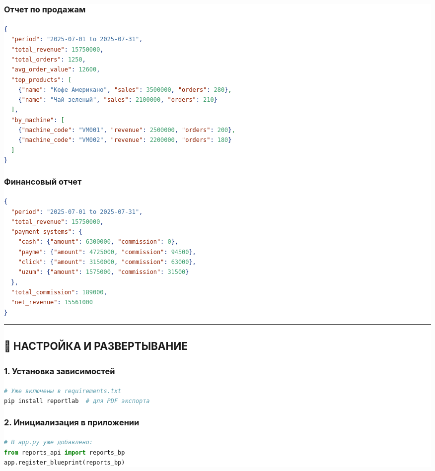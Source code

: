 ### Отчет по продажам
```json
{
  "period": "2025-07-01 to 2025-07-31",
  "total_revenue": 15750000,
  "total_orders": 1250,
  "avg_order_value": 12600,
  "top_products": [
    {"name": "Кофе Американо", "sales": 3500000, "orders": 280},
    {"name": "Чай зеленый", "sales": 2100000, "orders": 210}
  ],
  "by_machine": [
    {"machine_code": "VM001", "revenue": 2500000, "orders": 200},
    {"machine_code": "VM002", "revenue": 2200000, "orders": 180}
  ]
}
```

### Финансовый отчет
```json
{
  "period": "2025-07-01 to 2025-07-31",
  "total_revenue": 15750000,
  "payment_systems": {
    "cash": {"amount": 6300000, "commission": 0},
    "payme": {"amount": 4725000, "commission": 94500},
    "click": {"amount": 3150000, "commission": 63000},
    "uzum": {"amount": 1575000, "commission": 31500}
  },
  "total_commission": 189000,
  "net_revenue": 15561000
}
```

---

## 🔧 НАСТРОЙКА И РАЗВЕРТЫВАНИЕ

### 1. Установка зависимостей
```bash
# Уже включены в requirements.txt
pip install reportlab  # для PDF экспорта
```

### 2. Инициализация в приложении
```python
# В app.py уже добавлено:
from reports_api import reports_bp
app.register_blueprint(reports_bp)
```
